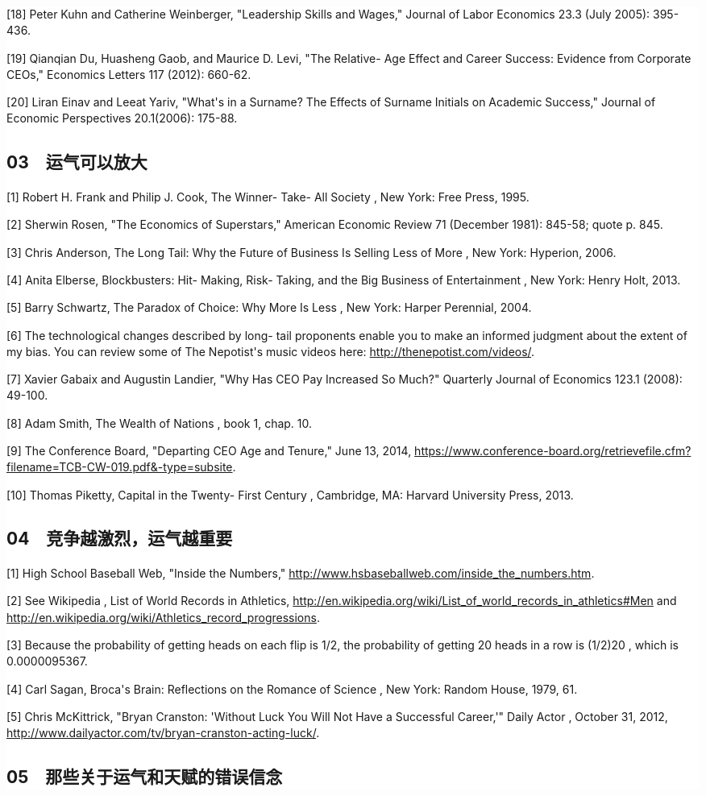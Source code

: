 [18] Peter Kuhn and Catherine Weinberger, "Leadership Skills and Wages," Journal of Labor Economics 23.3 (July 2005): 395-436.

[19] Qianqian Du, Huasheng Gaob, and Maurice D. Levi, "The Relative- Age Effect and Career Success: Evidence from Corporate CEOs," Economics Letters 117 (2012): 660-62.

[20] Liran Einav and Leeat Yariv, "What's in a Surname? The Effects of Surname Initials on Academic Success," Journal of Economic Perspectives 20.1(2006): 175-88.

## 03　运气可以放大

[1] Robert H. Frank and Philip J. Cook, The Winner- Take- All Society , New York: Free Press, 1995.

[2] Sherwin Rosen, "The Economics of Superstars," American Economic Review 71 (December 1981): 845-58; quote p. 845.

[3] Chris Anderson, The Long Tail: Why the Future of Business Is Selling Less of More , New York: Hyperion, 2006.

[4] Anita Elberse, Blockbusters: Hit- Making, Risk- Taking, and the Big Business of Entertainment , New York: Henry Holt, 2013.

[5] Barry Schwartz, The Paradox of Choice: Why More Is Less , New York: Harper Perennial, 2004.

[6] The technological changes described by long- tail proponents enable you to make an informed judgment about the extent of my bias. You can review some of The Nepotist's music videos here: http://thenepotist.com/videos/.

[7] Xavier Gabaix and Augustin Landier, "Why Has CEO Pay Increased So Much?" Quarterly Journal of Economics 123.1 (2008): 49-100.

[8] Adam Smith, The Wealth of Nations , book 1, chap. 10.

[9] The Conference Board, "Departing CEO Age and Tenure," June 13, 2014, https://www.conference-board.org/retrievefile.cfm?filename=TCB-CW-019.pdf&-type=subsite.

[10] Thomas Piketty, Capital in the Twenty- First Century , Cambridge, MA: Harvard University Press, 2013.

## 04　竞争越激烈，运气越重要

[1] High School Baseball Web, "Inside the Numbers," http://www.hsbaseballweb.com/inside_the_numbers.htm.

[2] See Wikipedia , List of World Records in Athletics, http://en.wikipedia.org/wiki/List_of_world_records_in_athletics#Men and http://en.wikipedia.org/wiki/Athletics_record_progressions.

[3] Because the probability of getting heads on each flip is 1/2, the probability of getting 20 heads in a row is (1/2)20 , which is 0.0000095367.

[4] Carl Sagan, Broca's Brain: Reflections on the Romance of Science , New York: Random House, 1979, 61.

[5] Chris McKittrick, "Bryan Cranston: 'Without Luck You Will Not Have a Successful Career,'" Daily Actor , October 31, 2012, http://www.dailyactor.com/tv/bryan-cranston-acting-luck/.

## 05　那些关于运气和天赋的错误信念
